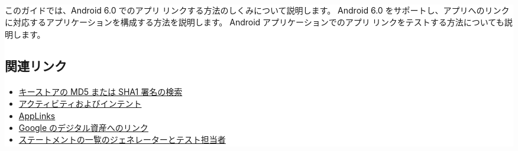 このガイドでは、Android 6.0 でのアプリ リンクする方法のしくみについて説明します。 Android 6.0 をサポートし、アプリへのリンクに対応するアプリケーションを構成する方法を説明します。 Android アプリケーションでのアプリ リンクをテストする方法についても説明します。


## <a name="related-links"></a>関連リンク

- [キーストアの MD5 または SHA1 署名の検索](~/android/deploy-test/signing/keystore-signature.md)
- [アクティビティおよびインテント](https://university.xamarin.com/classes#4)
- [AppLinks](http://applinks.org/)
- [Google のデジタル資産へのリンク](https://developers.google.com/digital-asset-links/)
- [ステートメントの一覧のジェネレーターとテスト担当者](https://developers.google.com/digital-asset-links/tools/generator)
